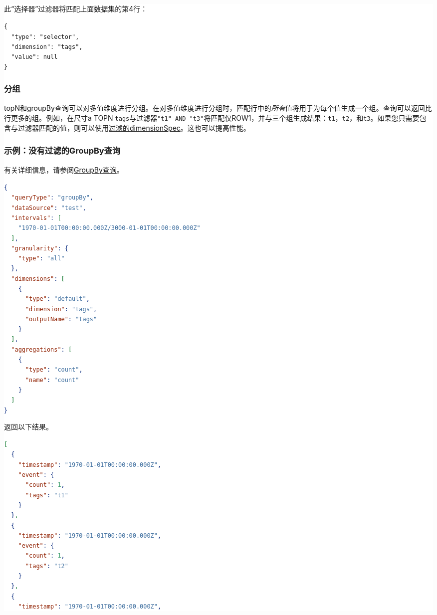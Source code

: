 
此“选择器”过滤器将匹配上面数据集的第4行：

```text
{
  "type": "selector",
  "dimension": "tags",
  "value": null
}
```

### 分组

topN和groupBy查询可以对多值维度进行分组。在对多值维度进行分组时，匹配行中的*所有*值将用于为每个值生成一个组。查询可以返回比行更多的组。例如，在尺寸a TOPN `tags`与过滤器`"t1" AND "t3"`将匹配仅ROW1，并与三个组生成结果：`t1`，`t2`，和`t3`。如果您只需要包含与过滤器匹配的值，则可以使用[过滤的dimensionSpec](http://druid.io/docs/0.12.3/querying/dimensionspecs.html#filtered-dimensionspecs)。这也可以提高性能。

### 示例：没有过滤的GroupBy查询

有关详细信息，请参阅[GroupBy查询](http://druid.io/docs/0.12.3/querying/groupbyquery.html)。

```json
{
  "queryType": "groupBy",
  "dataSource": "test",
  "intervals": [
    "1970-01-01T00:00:00.000Z/3000-01-01T00:00:00.000Z"
  ],
  "granularity": {
    "type": "all"
  },
  "dimensions": [
    {
      "type": "default",
      "dimension": "tags",
      "outputName": "tags"
    }
  ],
  "aggregations": [
    {
      "type": "count",
      "name": "count"
    }
  ]
}
```

返回以下结果。

```json
[
  {
    "timestamp": "1970-01-01T00:00:00.000Z",
    "event": {
      "count": 1,
      "tags": "t1"
    }
  },
  {
    "timestamp": "1970-01-01T00:00:00.000Z",
    "event": {
      "count": 1,
      "tags": "t2"
    }
  },
  {
    "timestamp": "1970-01-01T00:00:00.000Z",
```
